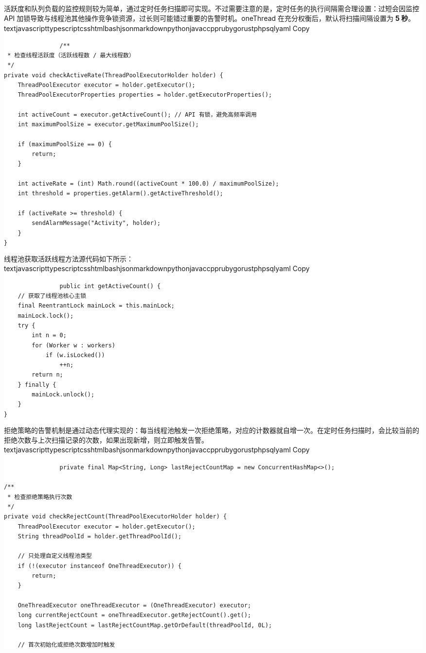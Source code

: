活跃度和队列负载的监控规则较为简单，通过定时任务扫描即可实现。不过需要注意的是，定时任务的执行间隔需合理设置：过短会因监控 API 加锁导致与线程池其他操作竞争锁资源，过长则可能错过重要的告警时机。oneThread 在充分权衡后，默认将扫描间隔设置为 **5 秒**。  
textjavascripttypescriptcsshtmlbashjsonmarkdownpythonjavaccpprubygorustphpsqlyaml Copy

                    /**
     * 检查线程活跃度（活跃线程数 / 最大线程数）
     */
    private void checkActiveRate(ThreadPoolExecutorHolder holder) {
        ThreadPoolExecutor executor = holder.getExecutor();
        ThreadPoolExecutorProperties properties = holder.getExecutorProperties();
    ​
        int activeCount = executor.getActiveCount(); // API 有锁，避免高频率调用
        int maximumPoolSize = executor.getMaximumPoolSize();
    ​
        if (maximumPoolSize == 0) {
            return;
        }
    ​
        int activeRate = (int) Math.round((activeCount * 100.0) / maximumPoolSize);
        int threshold = properties.getAlarm().getActiveThreshold();
    ​
        if (activeRate >= threshold) {
            sendAlarmMessage("Activity", holder);
        }
    }
              
线程池获取活跃线程方法源代码如下所示：  
textjavascripttypescriptcsshtmlbashjsonmarkdownpythonjavaccpprubygorustphpsqlyaml Copy

                    public int getActiveCount() {
        // 获取了线程池核心主锁
        final ReentrantLock mainLock = this.mainLock;
        mainLock.lock();
        try {
            int n = 0;
            for (Worker w : workers)
                if (w.isLocked())
                    ++n;
            return n;
        } finally {
            mainLock.unlock();
        }
    }
              
拒绝策略的告警机制是通过动态代理实现的：每当线程池触发一次拒绝策略，对应的计数器就自增一次。在定时任务扫描时，会比较当前的拒绝次数与上次扫描记录的次数，如果出现新增，则立即触发告警。  
textjavascripttypescriptcsshtmlbashjsonmarkdownpythonjavaccpprubygorustphpsqlyaml Copy

                    private final Map<String, Long> lastRejectCountMap = new ConcurrentHashMap<>();
    ​
    /**
     * 检查拒绝策略执行次数
     */
    private void checkRejectCount(ThreadPoolExecutorHolder holder) {
        ThreadPoolExecutor executor = holder.getExecutor();
        String threadPoolId = holder.getThreadPoolId();
    ​
        // 只处理自定义线程池类型
        if (!(executor instanceof OneThreadExecutor)) {
            return;
        }
    ​
        OneThreadExecutor oneThreadExecutor = (OneThreadExecutor) executor;
        long currentRejectCount = oneThreadExecutor.getRejectCount().get();
        long lastRejectCount = lastRejectCountMap.getOrDefault(threadPoolId, 0L);
    ​
        // 首次初始化或拒绝次数增加时触发